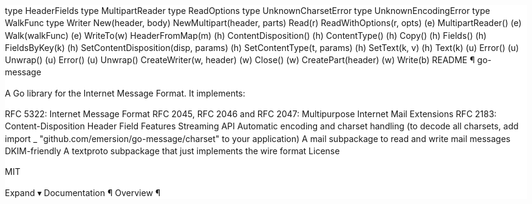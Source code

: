 type HeaderFields
type MultipartReader
type ReadOptions
type UnknownCharsetError
type UnknownEncodingError
type WalkFunc
type Writer
New(header, body)
NewMultipart(header, parts)
Read(r)
ReadWithOptions(r, opts)
(e) MultipartReader()
(e) Walk(walkFunc)
(e) WriteTo(w)
HeaderFromMap(m)
(h) ContentDisposition()
(h) ContentType()
(h) Copy()
(h) Fields()
(h) FieldsByKey(k)
(h) SetContentDisposition(disp, params)
(h) SetContentType(t, params)
(h) SetText(k, v)
(h) Text(k)
(u) Error()
(u) Unwrap()
(u) Error()
(u) Unwrap()
CreateWriter(w, header)
(w) Close()
(w) CreatePart(header)
(w) Write(b)
 README ¶
go-message

A Go library for the Internet Message Format. It implements:

RFC 5322: Internet Message Format
RFC 2045, RFC 2046 and RFC 2047: Multipurpose Internet Mail Extensions
RFC 2183: Content-Disposition Header Field
Features
Streaming API
Automatic encoding and charset handling (to decode all charsets, add import _ "github.com/emersion/go-message/charset" to your application)
A mail subpackage to read and write mail messages
DKIM-friendly
A textproto subpackage that just implements the wire format
License

MIT

Expand ▾
 Documentation ¶
Overview ¶

